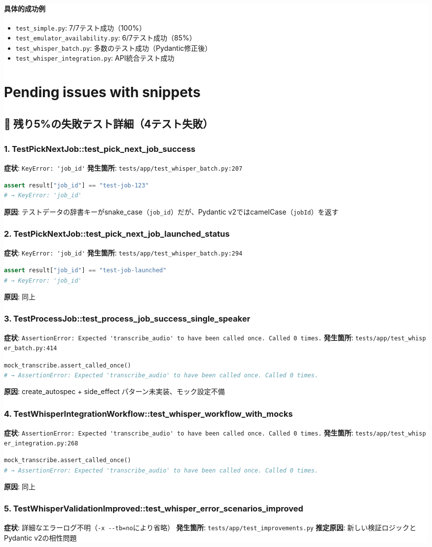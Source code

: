 #### 具体的成功例
- `test_simple.py`: 7/7テスト成功（100%）
- `test_emulator_availability.py`: 6/7テスト成功（85%）
- `test_whisper_batch.py`: 多数のテスト成功（Pydantic修正後）
- `test_whisper_integration.py`: API統合テスト成功

# Pending issues with snippets

## 🔴 残り5%の失敗テスト詳細（4テスト失敗）

### 1. TestPickNextJob::test_pick_next_job_success
**症状**: `KeyError: 'job_id'`
**発生箇所**: `tests/app/test_whisper_batch.py:207`
```python
assert result["job_id"] == "test-job-123"
# → KeyError: 'job_id'
```
**原因**: テストデータの辞書キーがsnake_case（`job_id`）だが、Pydantic v2ではcamelCase（`jobId`）を返す

### 2. TestPickNextJob::test_pick_next_job_launched_status  
**症状**: `KeyError: 'job_id'`
**発生箇所**: `tests/app/test_whisper_batch.py:294`
```python
assert result["job_id"] == "test-job-launched"
# → KeyError: 'job_id'
```
**原因**: 同上

### 3. TestProcessJob::test_process_job_success_single_speaker
**症状**: `AssertionError: Expected 'transcribe_audio' to have been called once. Called 0 times.`
**発生箇所**: `tests/app/test_whisper_batch.py:414`
```python
mock_transcribe.assert_called_once()
# → AssertionError: Expected 'transcribe_audio' to have been called once. Called 0 times.
```
**原因**: create_autospec + side_effect パターン未実装、モック設定不備

### 4. TestWhisperIntegrationWorkflow::test_whisper_workflow_with_mocks
**症状**: `AssertionError: Expected 'transcribe_audio' to have been called once. Called 0 times.`
**発生箇所**: `tests/app/test_whisper_integration.py:268`
```python
mock_transcribe.assert_called_once()
# → AssertionError: Expected 'transcribe_audio' to have been called once. Called 0 times.
```
**原因**: 同上

### 5. TestWhisperValidationImproved::test_whisper_error_scenarios_improved
**症状**: 詳細なエラーログ不明（`-x --tb=no`により省略）
**発生箇所**: `tests/app/test_improvements.py`
**推定原因**: 新しい検証ロジックとPydantic v2の相性問題
